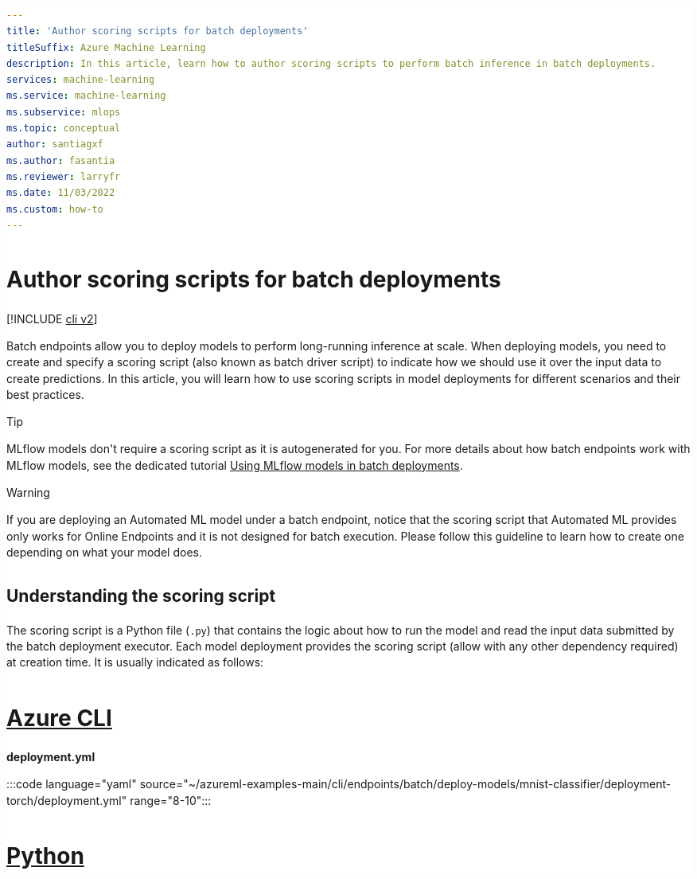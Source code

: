 ```yaml
---
title: 'Author scoring scripts for batch deployments'
titleSuffix: Azure Machine Learning
description: In this article, learn how to author scoring scripts to perform batch inference in batch deployments.
services: machine-learning
ms.service: machine-learning
ms.subservice: mlops
ms.topic: conceptual
author: santiagxf
ms.author: fasantia
ms.reviewer: larryfr
ms.date: 11/03/2022
ms.custom: how-to
---
```


# Author scoring scripts for batch deployments

[!INCLUDE [cli v2](../../includes/machine-learning-dev-v2.md)]

Batch endpoints allow you to deploy models to perform long-running inference at scale. When deploying models, you need to create and specify a scoring script (also known as batch driver script) to indicate how we should use it over the input data to create predictions. In this article, you will learn how to use scoring scripts in model deployments for different scenarios and their best practices.

> [!TIP]
> MLflow models don't require a scoring script as it is autogenerated for you. For more details about how batch endpoints work with MLflow models, see the dedicated tutorial [Using MLflow models in batch deployments](how-to-mlflow-batch.md).

> [!WARNING]
> If you are deploying an Automated ML model under a batch endpoint, notice that the scoring script that Automated ML provides only works for Online Endpoints and it is not designed for batch execution. Please follow this guideline to learn how to create one depending on what your model does.

## Understanding the scoring script

The scoring script is a Python file (`.py`) that contains the logic about how to run the model and read the input data submitted by the batch deployment executor. Each model deployment provides the scoring script (allow with any other dependency required) at creation time. It is usually indicated as follows:

# [Azure CLI](#tab/cli)

__deployment.yml__

:::code language="yaml" source="~/azureml-examples-main/cli/endpoints/batch/deploy-models/mnist-classifier/deployment-torch/deployment.yml" range="8-10":::

# [Python](#tab/python)
